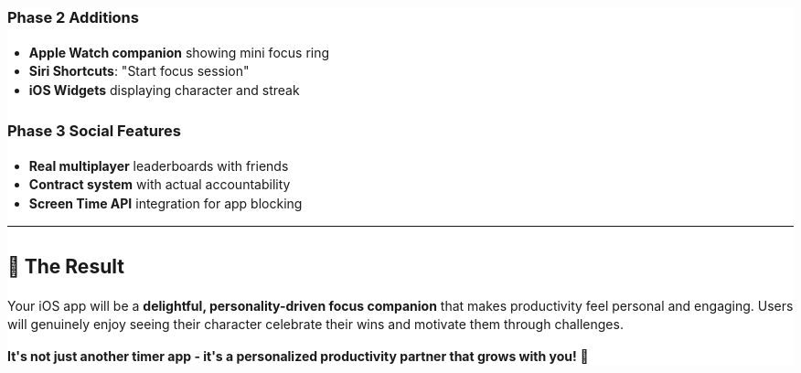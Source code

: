 ### **Phase 2 Additions**
- **Apple Watch companion** showing mini focus ring
- **Siri Shortcuts**: "Start focus session"  
- **iOS Widgets** displaying character and streak

### **Phase 3 Social Features**
- **Real multiplayer** leaderboards with friends
- **Contract system** with actual accountability
- **Screen Time API** integration for app blocking

---

## 🎊 **The Result**

Your iOS app will be a **delightful, personality-driven focus companion** that makes productivity feel personal and engaging. Users will genuinely enjoy seeing their character celebrate their wins and motivate them through challenges.

**It's not just another timer app - it's a personalized productivity partner that grows with you!** 🌟

